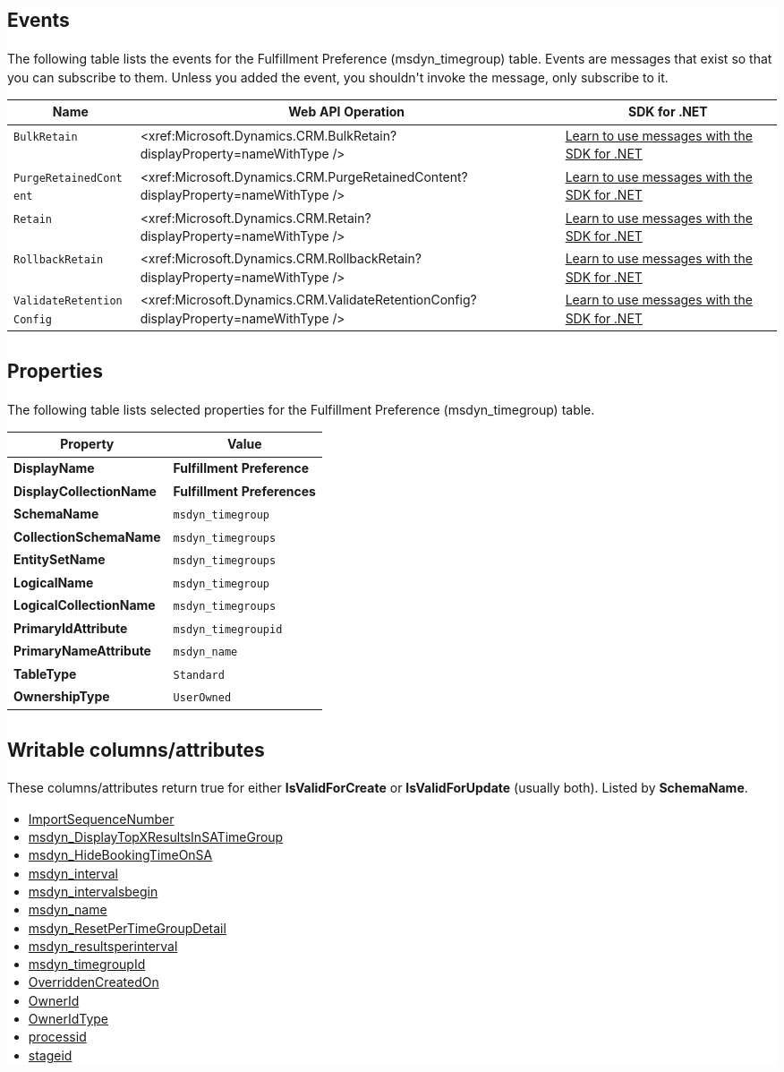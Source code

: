 
## Events

The following table lists the events for the Fulfillment Preference (msdyn_timegroup) table.
Events are messages that exist so that you can subscribe to them. Unless you added the event, you shouldn't invoke the message, only subscribe to it.

|Name|Web API Operation |SDK for .NET |
| ---- | ----- |----- |
| `BulkRetain`|<xref:Microsoft.Dynamics.CRM.BulkRetain?displayProperty=nameWithType /> |[Learn to use messages with the SDK for .NET](/power-apps/developer/data-platform/org-service/use-messages)|
| `PurgeRetainedContent`|<xref:Microsoft.Dynamics.CRM.PurgeRetainedContent?displayProperty=nameWithType /> |[Learn to use messages with the SDK for .NET](/power-apps/developer/data-platform/org-service/use-messages)|
| `Retain`|<xref:Microsoft.Dynamics.CRM.Retain?displayProperty=nameWithType /> |[Learn to use messages with the SDK for .NET](/power-apps/developer/data-platform/org-service/use-messages)|
| `RollbackRetain`|<xref:Microsoft.Dynamics.CRM.RollbackRetain?displayProperty=nameWithType /> |[Learn to use messages with the SDK for .NET](/power-apps/developer/data-platform/org-service/use-messages)|
| `ValidateRetentionConfig`|<xref:Microsoft.Dynamics.CRM.ValidateRetentionConfig?displayProperty=nameWithType /> |[Learn to use messages with the SDK for .NET](/power-apps/developer/data-platform/org-service/use-messages)|

## Properties

The following table lists selected properties for the Fulfillment Preference (msdyn_timegroup) table.

|Property|Value|
| --- | --- |
| **DisplayName** | **Fulfillment Preference** |
| **DisplayCollectionName** | **Fulfillment Preferences** |
| **SchemaName** | `msdyn_timegroup` |
| **CollectionSchemaName** | `msdyn_timegroups` |
| **EntitySetName** | `msdyn_timegroups`|
| **LogicalName** | `msdyn_timegroup` |
| **LogicalCollectionName** | `msdyn_timegroups` |
| **PrimaryIdAttribute** | `msdyn_timegroupid` |
| **PrimaryNameAttribute** |`msdyn_name` |
| **TableType** | `Standard` |
| **OwnershipType** | `UserOwned` |

## Writable columns/attributes

These columns/attributes return true for either **IsValidForCreate** or **IsValidForUpdate** (usually both). Listed by **SchemaName**.

- [ImportSequenceNumber](#BKMK_ImportSequenceNumber)
- [msdyn_DisplayTopXResultsInSATimeGroup](#BKMK_msdyn_DisplayTopXResultsInSATimeGroup)
- [msdyn_HideBookingTimeOnSA](#BKMK_msdyn_HideBookingTimeOnSA)
- [msdyn_interval](#BKMK_msdyn_interval)
- [msdyn_intervalsbegin](#BKMK_msdyn_intervalsbegin)
- [msdyn_name](#BKMK_msdyn_name)
- [msdyn_ResetPerTimeGroupDetail](#BKMK_msdyn_ResetPerTimeGroupDetail)
- [msdyn_resultsperinterval](#BKMK_msdyn_resultsperinterval)
- [msdyn_timegroupId](#BKMK_msdyn_timegroupId)
- [OverriddenCreatedOn](#BKMK_OverriddenCreatedOn)
- [OwnerId](#BKMK_OwnerId)
- [OwnerIdType](#BKMK_OwnerIdType)
- [processid](#BKMK_processid)
- [stageid](#BKMK_stageid)